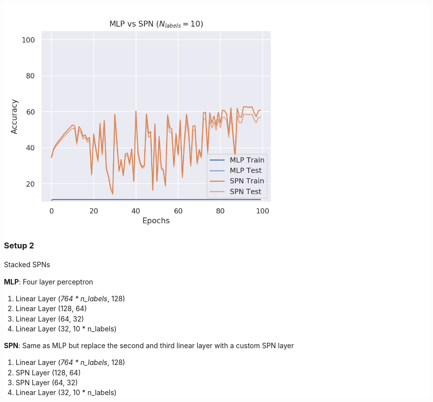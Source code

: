 <img src="./setup-1/19-04-17_10h:24m-one-layer-32-20-nlabel=10/plots/mlp-spn/result.png" width="600">



### Setup 2

Stacked SPNs

**MLP**: Four layer perceptron

1) Linear Layer (*764 * n\_labels*, 128)
2) Linear Layer (128, 64)
3) Linear Layer (64, 32)
4) Linear Layer (32, 10 * n_labels)


**SPN**: Same as MLP but replace the second and third linear layer with a custom SPN layer


1) Linear Layer (*764 * n\_labels*, 128)
2) SPN Layer (128, 64)
3) SPN Layer (64, 32)
4) Linear Layer (32, 10 * n_labels)
